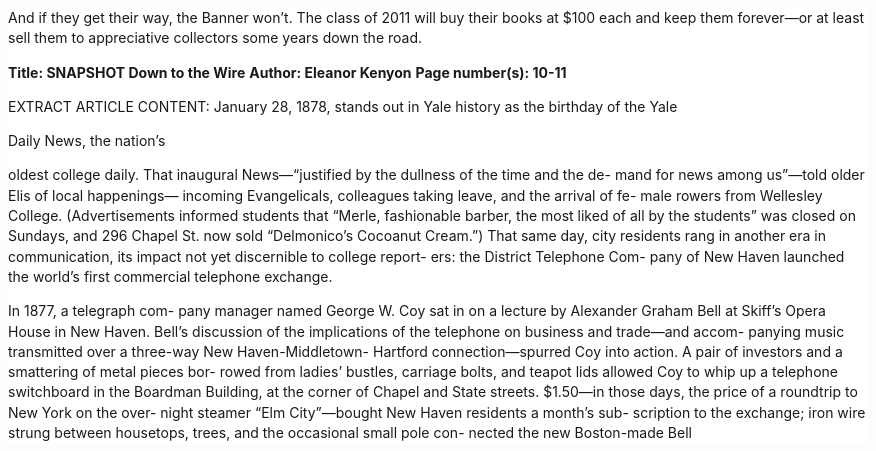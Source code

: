 And if they get their way, 
the Banner won’t. The class of 2011 
will buy their books at $100 each 
and keep them forever—or at least 
sell them to appreciative collectors 
some years down the road.


**Title: SNAPSHOT Down to the Wire**
**Author: Eleanor Kenyon**
**Page number(s): 10-11**

EXTRACT ARTICLE CONTENT:
January 28, 1878, stands 
out in Yale history as the 
birthday of the Yale 	
	
Daily News, the nation’s 	
	
oldest college daily. That 
inaugural News—“justified by the 
dullness of the time and the de-
mand for news among us”—told 
older Elis of local happenings—
incoming Evangelicals, colleagues 
taking leave, and the arrival of fe-
male rowers from Wellesley College. 
(Advertisements informed students 
that “Merle, fashionable barber, the 
most liked of all by the students” 
was closed on Sundays, and 296 
Chapel St. now sold “Delmonico’s 
Cocoanut Cream.”) That same day, 
city residents rang in another era 
in communication, its impact not 
yet discernible to college report-
ers: the District Telephone Com-
pany of New Haven launched the 
world’s first commercial telephone 
exchange. 


In 1877, a telegraph com-
pany manager named George W. 
Coy sat in on a lecture by Alexander 
Graham Bell at Skiff’s Opera House 
in New Haven. Bell’s discussion of 
the implications of the telephone 
on business and trade—and accom-
panying music transmitted over a 
three-way New Haven-Middletown-
Hartford connection—spurred Coy 
into action. A pair of investors and 
a smattering of metal pieces bor-
rowed from ladies’ bustles, carriage 
bolts, and teapot lids allowed Coy 
to whip up a telephone switchboard 
in the Boardman Building, at the 
corner of Chapel and State streets. 
$1.50—in those days, the price of a 
roundtrip to New York on the over-
night steamer “Elm City”—bought 
New Haven residents a month’s sub-
scription to the exchange; iron wire 
strung between housetops, trees, 
and the occasional small pole con-
nected the new Boston-made Bell 